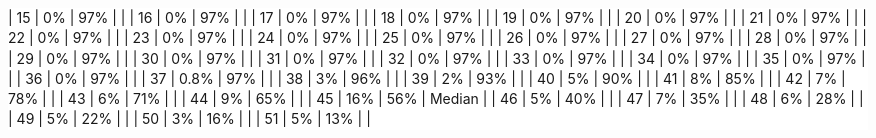 | 15 | 0% | 97% |  |
| 16 | 0% | 97% |  |
| 17 | 0% | 97% |  |
| 18 | 0% | 97% |  |
| 19 | 0% | 97% |  |
| 20 | 0% | 97% |  |
| 21 | 0% | 97% |  |
| 22 | 0% | 97% |  |
| 23 | 0% | 97% |  |
| 24 | 0% | 97% |  |
| 25 | 0% | 97% |  |
| 26 | 0% | 97% |  |
| 27 | 0% | 97% |  |
| 28 | 0% | 97% |  |
| 29 | 0% | 97% |  |
| 30 | 0% | 97% |  |
| 31 | 0% | 97% |  |
| 32 | 0% | 97% |  |
| 33 | 0% | 97% |  |
| 34 | 0% | 97% |  |
| 35 | 0% | 97% |  |
| 36 | 0% | 97% |  |
| 37 | 0.8% | 97% |  |
| 38 | 3% | 96% |  |
| 39 | 2% | 93% |  |
| 40 | 5% | 90% |  |
| 41 | 8% | 85% |  |
| 42 | 7% | 78% |  |
| 43 | 6% | 71% |  |
| 44 | 9% | 65% |  |
| 45 | 16% | 56% | Median |
| 46 | 5% | 40% |  |
| 47 | 7% | 35% |  |
| 48 | 6% | 28% |  |
| 49 | 5% | 22% |  |
| 50 | 3% | 16% |  |
| 51 | 5% | 13% |  |